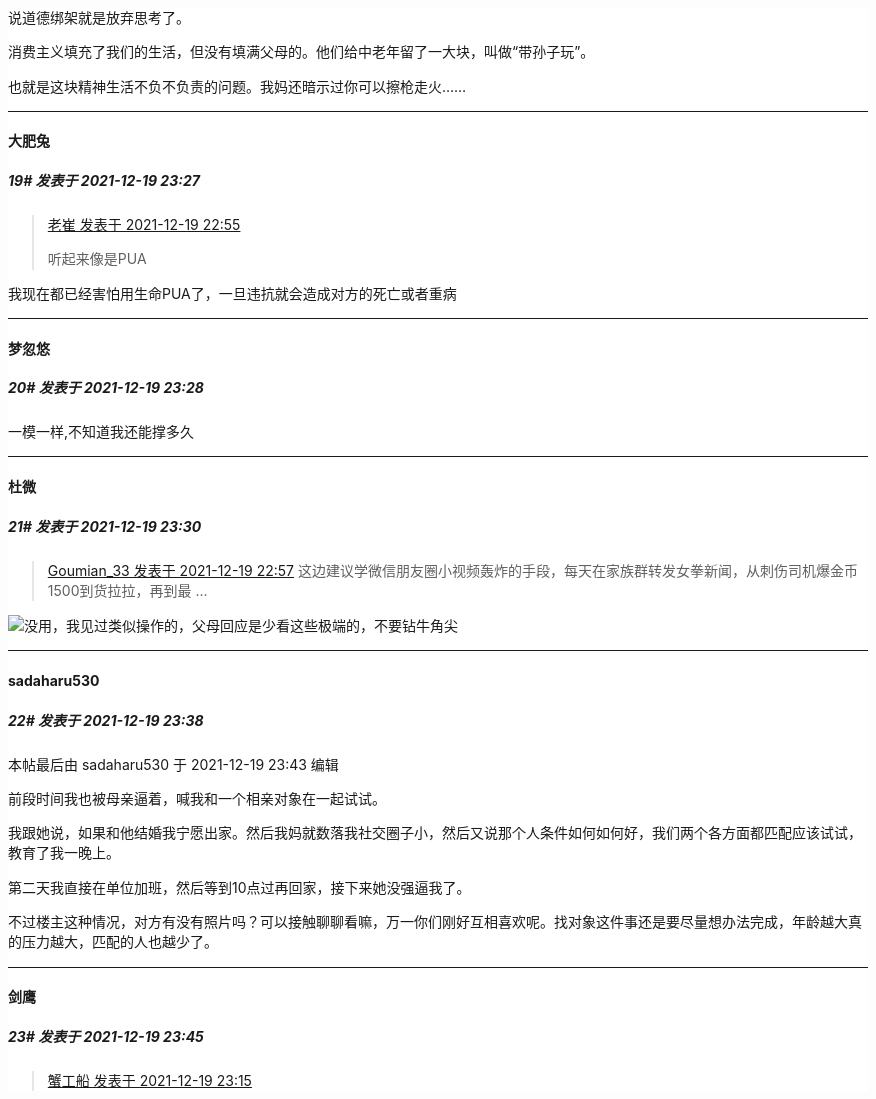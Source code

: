 说道德绑架就是放弃思考了。

消费主义填充了我们的生活，但没有填满父母的。他们给中老年留了一大块，叫做“带孙子玩”。

也就是这块精神生活不负不负责的问题。我妈还暗示过你可以擦枪走火……

*****

####  大肥兔  
##### 19#       发表于 2021-12-19 23:27

<blockquote><a href="httphttps://bbs.saraba1st.com/2b/forum.php?mod=redirect&amp;goto=findpost&amp;pid=54007470&amp;ptid=2043479" target="_blank">老崔 发表于 2021-12-19 22:55</a>

听起来像是PUA</blockquote>
我现在都已经害怕用生命PUA了，一旦违抗就会造成对方的死亡或者重病

*****

####  梦忽悠  
##### 20#       发表于 2021-12-19 23:28

一模一样,不知道我还能撑多久

*****

####  杜微  
##### 21#       发表于 2021-12-19 23:30

<blockquote><a href="httphttps://bbs.saraba1st.com/2b/forum.php?mod=redirect&amp;goto=findpost&amp;pid=54007493&amp;ptid=2043479" target="_blank">Goumian_33 发表于 2021-12-19 22:57</a>
这边建议学微信朋友圈小视频轰炸的手段，每天在家族群转发女拳新闻，从刺伤司机爆金币1500到货拉拉，再到最 ...</blockquote>
<img src="https://static.saraba1st.com/image/smiley/face2017/067.png" referrerpolicy="no-referrer">没用，我见过类似操作的，父母回应是少看这些极端的，不要钻牛角尖

*****

####  sadaharu530  
##### 22#       发表于 2021-12-19 23:38

 本帖最后由 sadaharu530 于 2021-12-19 23:43 编辑 

前段时间我也被母亲逼着，喊我和一个相亲对象在一起试试。

我跟她说，如果和他结婚我宁愿出家。然后我妈就数落我社交圈子小，然后又说那个人条件如何如何好，我们两个各方面都匹配应该试试，教育了我一晚上。

第二天我直接在单位加班，然后等到10点过再回家，接下来她没强逼我了。

不过楼主这种情况，对方有没有照片吗？可以接触聊聊看嘛，万一你们刚好互相喜欢呢。找对象这件事还是要尽量想办法完成，年龄越大真的压力越大，匹配的人也越少了。

*****

####  剑鹰  
##### 23#       发表于 2021-12-19 23:45

<blockquote><a href="httphttps://bbs.saraba1st.com/2b/forum.php?mod=redirect&amp;goto=findpost&amp;pid=54007739&amp;ptid=2043479" target="_blank">蟹工船 发表于 2021-12-19 23:15</a>
